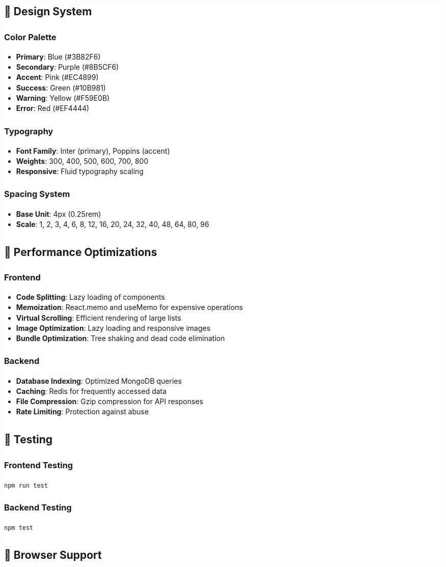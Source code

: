 ## 🎨 Design System

### Color Palette
- **Primary**: Blue (#3B82F6)
- **Secondary**: Purple (#8B5CF6)
- **Accent**: Pink (#EC4899)
- **Success**: Green (#10B981)
- **Warning**: Yellow (#F59E0B)
- **Error**: Red (#EF4444)

### Typography
- **Font Family**: Inter (primary), Poppins (accent)
- **Weights**: 300, 400, 500, 600, 700, 800
- **Responsive**: Fluid typography scaling

### Spacing System
- **Base Unit**: 4px (0.25rem)
- **Scale**: 1, 2, 3, 4, 6, 8, 12, 16, 20, 24, 32, 40, 48, 64, 80, 96

## 🚀 Performance Optimizations

### Frontend
- **Code Splitting**: Lazy loading of components
- **Memoization**: React.memo and useMemo for expensive operations
- **Virtual Scrolling**: Efficient rendering of large lists
- **Image Optimization**: Lazy loading and responsive images
- **Bundle Optimization**: Tree shaking and dead code elimination

### Backend
- **Database Indexing**: Optimized MongoDB queries
- **Caching**: Redis for frequently accessed data
- **File Compression**: Gzip compression for API responses
- **Rate Limiting**: Protection against abuse

## 🧪 Testing

### Frontend Testing
```bash
npm run test
```

### Backend Testing
```bash
npm test
```

## 📱 Browser Support
